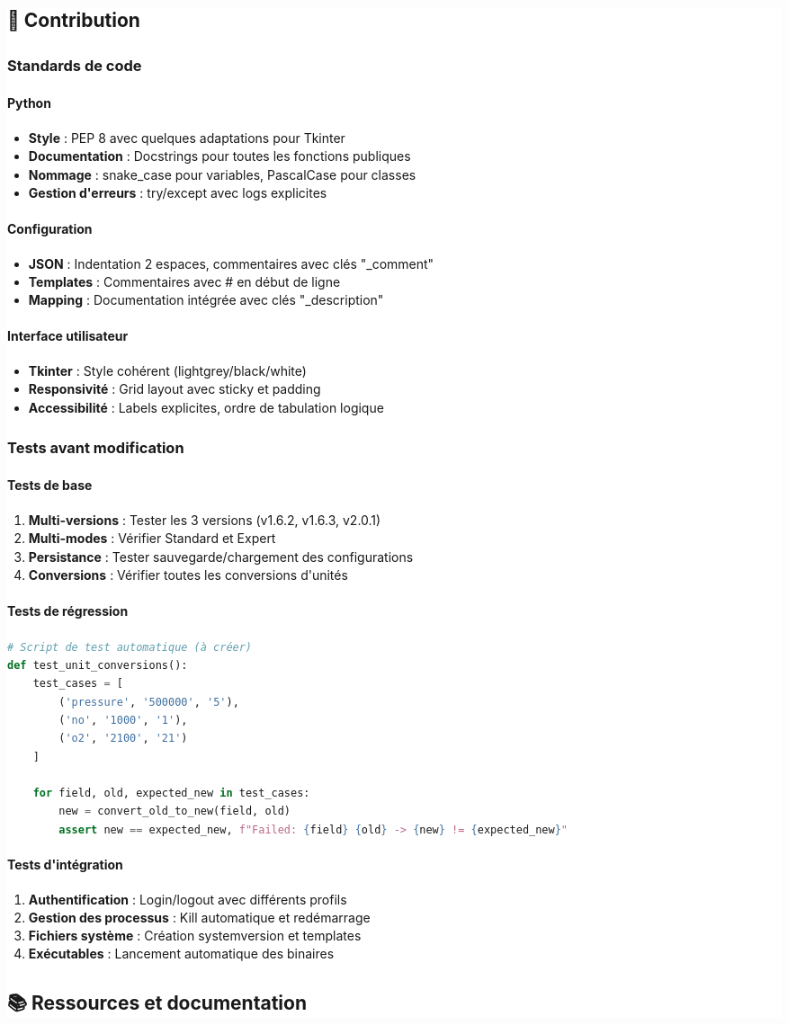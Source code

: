 ## 🤝 Contribution

### Standards de code

#### Python
- **Style** : PEP 8 avec quelques adaptations pour Tkinter
- **Documentation** : Docstrings pour toutes les fonctions publiques
- **Nommage** : snake_case pour variables, PascalCase pour classes
- **Gestion d'erreurs** : try/except avec logs explicites

#### Configuration
- **JSON** : Indentation 2 espaces, commentaires avec clés "_comment"
- **Templates** : Commentaires avec # en début de ligne
- **Mapping** : Documentation intégrée avec clés "_description"

#### Interface utilisateur
- **Tkinter** : Style cohérent (lightgrey/black/white)
- **Responsivité** : Grid layout avec sticky et padding
- **Accessibilité** : Labels explicites, ordre de tabulation logique

### Tests avant modification

#### Tests de base
1. **Multi-versions** : Tester les 3 versions (v1.6.2, v1.6.3, v2.0.1)
2. **Multi-modes** : Vérifier Standard et Expert
3. **Persistance** : Tester sauvegarde/chargement des configurations
4. **Conversions** : Vérifier toutes les conversions d'unités

#### Tests de régression
```python
# Script de test automatique (à créer)
def test_unit_conversions():
    test_cases = [
        ('pressure', '500000', '5'),
        ('no', '1000', '1'),
        ('o2', '2100', '21')
    ]
    
    for field, old, expected_new in test_cases:
        new = convert_old_to_new(field, old)
        assert new == expected_new, f"Failed: {field} {old} -> {new} != {expected_new}"
```

#### Tests d'intégration
1. **Authentification** : Login/logout avec différents profils
2. **Gestion des processus** : Kill automatique et redémarrage
3. **Fichiers système** : Création systemversion et templates
4. **Exécutables** : Lancement automatique des binaires

## 📚 Ressources et documentation
